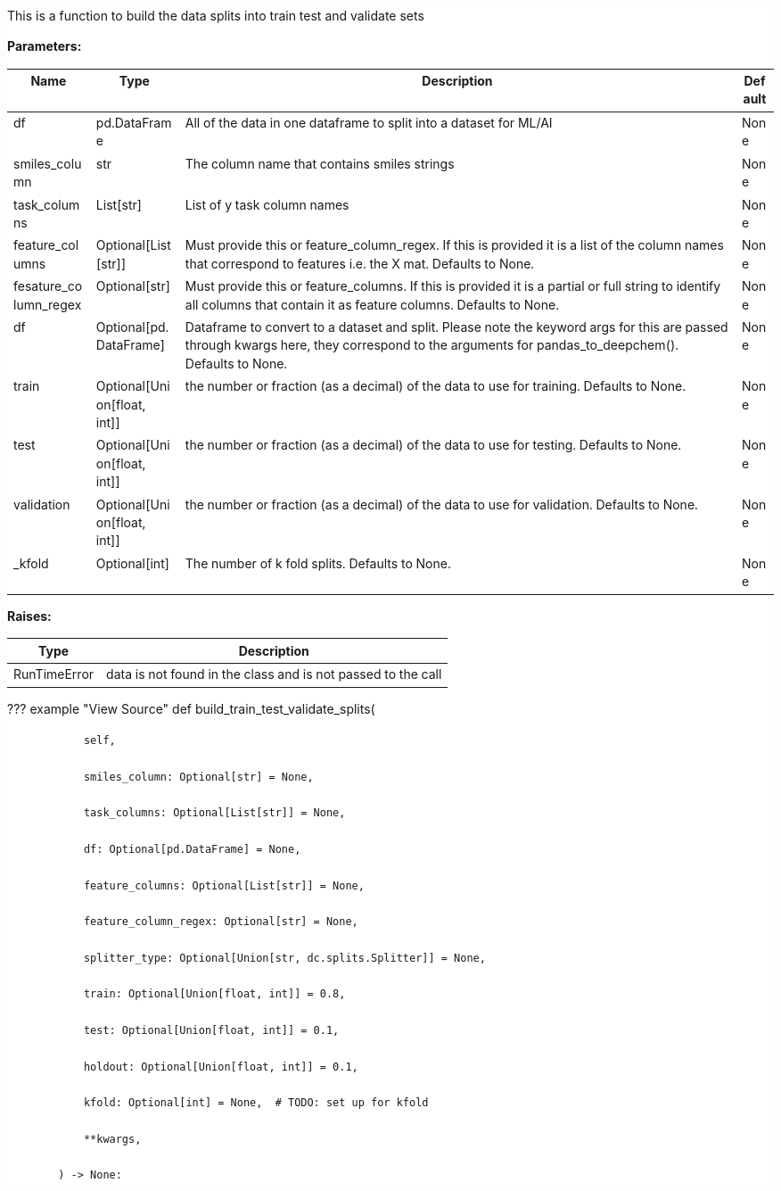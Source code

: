 This is a function to build the data splits into train test and validate sets

**Parameters:**

| Name | Type | Description | Default |
|---|---|---|---|
| df | pd.DataFrame | All of the data in one dataframe to split into a dataset for ML/AI | None |
| smiles_column | str | The column name that contains smiles strings | None |
| task_columns | List[str] | List of y task column names | None |
| feature_columns | Optional[List[str]] | Must provide this or feature_column_regex. If this is provided it is a list of the column names that correspond to features i.e. the X mat. Defaults to None. | None |
| fesature_column_regex | Optional[str] | Must provide this or feature_columns. If this is provided it is a partial or full string to identify all columns that contain it as feature columns. Defaults to None. | None |
| df | Optional[pd.DataFrame] | Dataframe to convert to a dataset and split. Please note the keyword args for this are passed through kwargs here, they correspond to the arguments for pandas_to_deepchem(). Defaults to None. | None |
| train | Optional[Union[float, int]] | the number or fraction (as a decimal) of the data to use for training. Defaults to None. | None |
| test | Optional[Union[float, int]] | the number or fraction (as a decimal) of the data to use for testing. Defaults to None. | None |
| validation | Optional[Union[float, int]] | the number or fraction (as a decimal) of the data to use for validation. Defaults to None. | None |
| _kfold | Optional[int] | The number of k fold splits. Defaults to None. | None |

**Raises:**

| Type | Description |
|---|---|
| RunTimeError | data is not found in the class and is not passed to the call |

??? example "View Source"
            def build_train_test_validate_splits(

                self,

                smiles_column: Optional[str] = None,

                task_columns: Optional[List[str]] = None,

                df: Optional[pd.DataFrame] = None,

                feature_columns: Optional[List[str]] = None,

                feature_column_regex: Optional[str] = None,

                splitter_type: Optional[Union[str, dc.splits.Splitter]] = None,

                train: Optional[Union[float, int]] = 0.8,

                test: Optional[Union[float, int]] = 0.1,

                holdout: Optional[Union[float, int]] = 0.1,

                kfold: Optional[int] = None,  # TODO: set up for kfold

                **kwargs,

            ) -> None:
